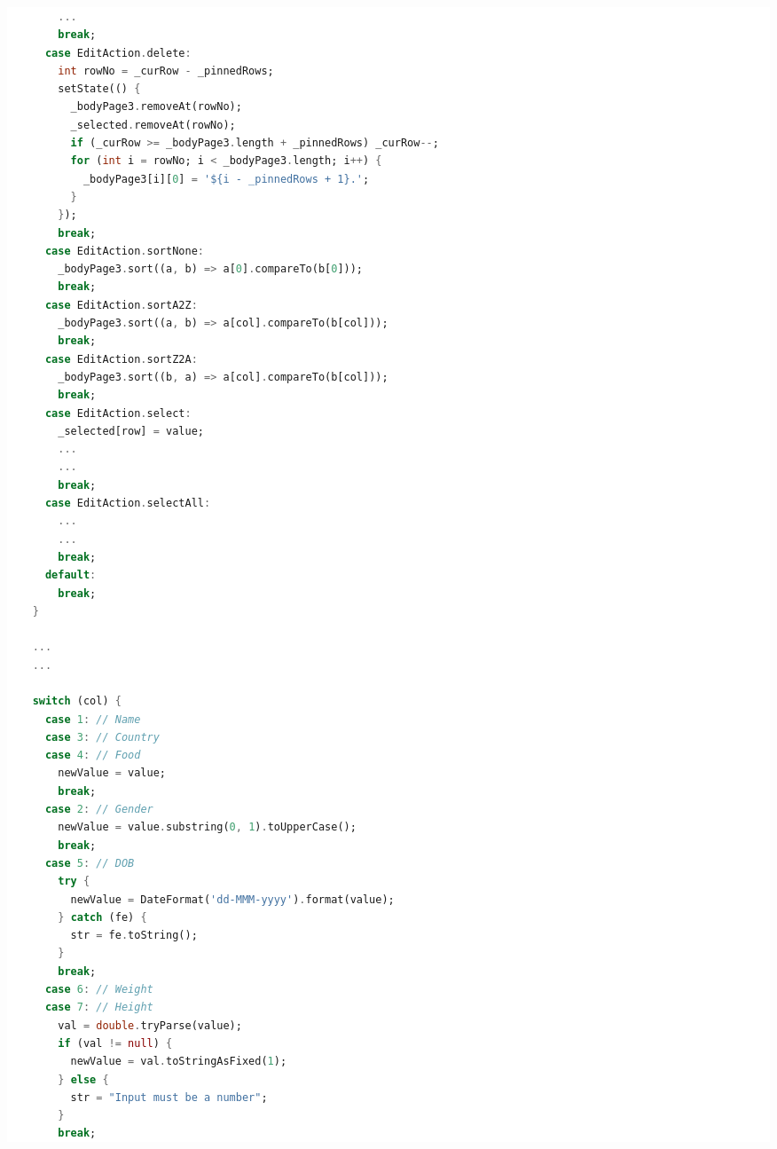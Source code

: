 ```dart
        ...
        break;
      case EditAction.delete:
        int rowNo = _curRow - _pinnedRows;
        setState(() {
          _bodyPage3.removeAt(rowNo);
          _selected.removeAt(rowNo);
          if (_curRow >= _bodyPage3.length + _pinnedRows) _curRow--;
          for (int i = rowNo; i < _bodyPage3.length; i++) {
            _bodyPage3[i][0] = '${i - _pinnedRows + 1}.';
          }
        });
        break;
      case EditAction.sortNone:
        _bodyPage3.sort((a, b) => a[0].compareTo(b[0]));
        break;
      case EditAction.sortA2Z:
        _bodyPage3.sort((a, b) => a[col].compareTo(b[col]));
        break;
      case EditAction.sortZ2A:
        _bodyPage3.sort((b, a) => a[col].compareTo(b[col]));
        break;
      case EditAction.select:
        _selected[row] = value;
        ...
        ...
        break;
      case EditAction.selectAll:
        ...
        ...
        break;
      default:
        break;
    }
    
    ...
    ...

    switch (col) {
      case 1: // Name
      case 3: // Country
      case 4: // Food
        newValue = value;
        break;
      case 2: // Gender
        newValue = value.substring(0, 1).toUpperCase();
        break;
      case 5: // DOB
        try {
          newValue = DateFormat('dd-MMM-yyyy').format(value);
        } catch (fe) {
          str = fe.toString();
        }
        break;
      case 6: // Weight
      case 7: // Height
        val = double.tryParse(value);
        if (val != null) {
          newValue = val.toStringAsFixed(1);
        } else {
          str = "Input must be a number";
        }
        break;
```